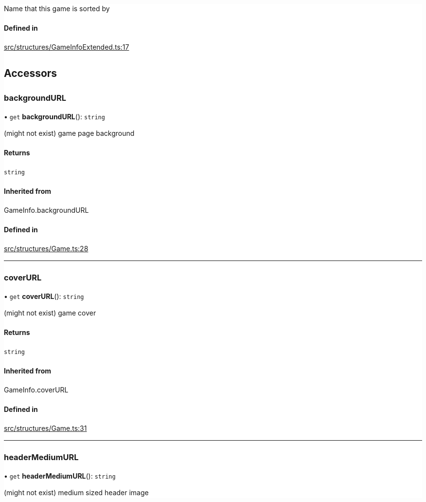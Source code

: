 Name that this game is sorted by

#### Defined in

[src/structures/GameInfoExtended.ts:17](https://github.com/xDimGG/node-steamapi/blob/e50b622/src/structures/GameInfoExtended.ts#L17)

## Accessors

### backgroundURL

• `get` **backgroundURL**(): `string`

(might not exist) game page background

#### Returns

`string`

#### Inherited from

GameInfo.backgroundURL

#### Defined in

[src/structures/Game.ts:28](https://github.com/xDimGG/node-steamapi/blob/e50b622/src/structures/Game.ts#L28)

___

### coverURL

• `get` **coverURL**(): `string`

(might not exist) game cover

#### Returns

`string`

#### Inherited from

GameInfo.coverURL

#### Defined in

[src/structures/Game.ts:31](https://github.com/xDimGG/node-steamapi/blob/e50b622/src/structures/Game.ts#L31)

___

### headerMediumURL

• `get` **headerMediumURL**(): `string`

(might not exist) medium sized header image
